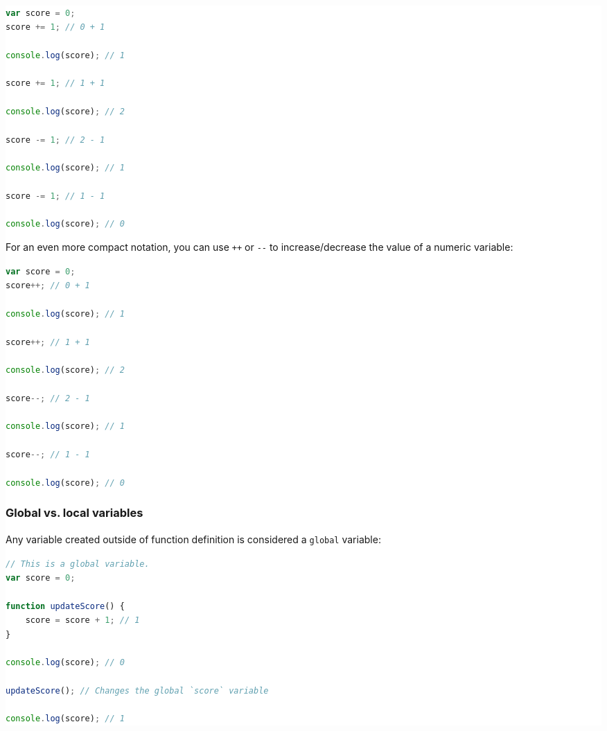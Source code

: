 ```javascript
var score = 0;
score += 1; // 0 + 1

console.log(score); // 1

score += 1; // 1 + 1

console.log(score); // 2

score -= 1; // 2 - 1

console.log(score); // 1

score -= 1; // 1 - 1

console.log(score); // 0
```

For an even more compact notation, you can use `++` or `--` to increase/decrease the value of a numeric variable:

```javascript
var score = 0;
score++; // 0 + 1

console.log(score); // 1

score++; // 1 + 1

console.log(score); // 2

score--; // 2 - 1

console.log(score); // 1

score--; // 1 - 1

console.log(score); // 0
```

### Global vs. local variables

Any variable created outside of function definition is considered a `global` variable:

```javascript
// This is a global variable.
var score = 0;

function updateScore() {
    score = score + 1; // 1
}

console.log(score); // 0

updateScore(); // Changes the global `score` variable

console.log(score); // 1
```
